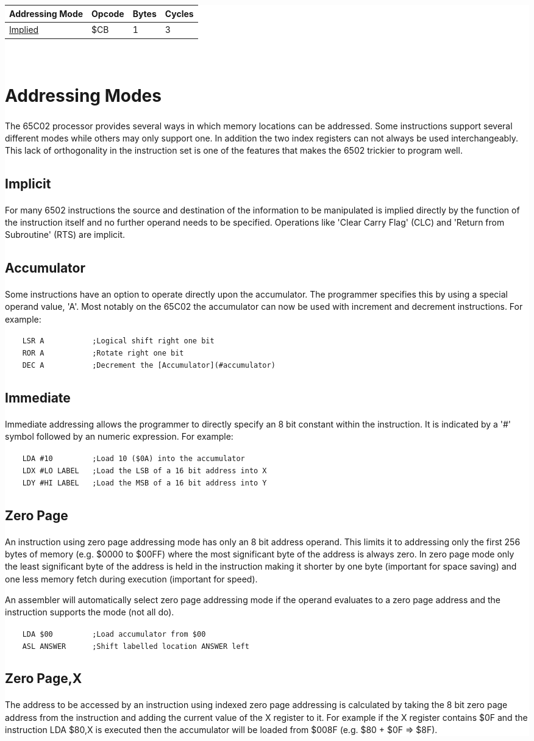 Addressing Mode|Opcode|Bytes|Cycles
-|-|-|-
[Implied](#implicit)|$CB|1|3

&nbsp;
# Addressing Modes
The 65C02 processor provides several ways in which memory locations can be addressed. Some instructions support several different modes while others may only support one. In addition the two index registers can not always be used interchangeably. This lack of orthogonality in the instruction set is one of the features that makes the 6502 trickier to program well.

## Implicit
For many 6502 instructions the source and destination of the information to be manipulated is implied directly by the function of the instruction itself and no further operand needs to be specified. Operations like 'Clear Carry Flag' (CLC) and 'Return from Subroutine' (RTS) are implicit.

## Accumulator
Some instructions have an option to operate directly upon the accumulator. The programmer specifies this by using a special operand value, 'A'. Most notably on the 65C02 the accumulator can now be used with increment and decrement instructions. For example:

        LSR A           ;Logical shift right one bit
        ROR A           ;Rotate right one bit
        DEC A           ;Decrement the [Accumulator](#accumulator)

## Immediate
Immediate addressing allows the programmer to directly specify an 8 bit constant within the instruction. It is indicated by a '#' symbol followed by an numeric expression. For example:

        LDA #10         ;Load 10 ($0A) into the accumulator
        LDX #LO LABEL   ;Load the LSB of a 16 bit address into X
        LDY #HI LABEL   ;Load the MSB of a 16 bit address into Y

## Zero Page
An instruction using zero page addressing mode has only an 8 bit address operand. This limits it to addressing only the first 256 bytes of memory (e.g. $0000 to $00FF) where the most significant byte of the address is always zero. In zero page mode only the least significant byte of the address is held in the instruction making it shorter by one byte (important for space saving) and one less memory fetch during execution (important for speed).

An assembler will automatically select zero page addressing mode if the operand evaluates to a zero page address and the instruction supports the mode (not all do).

        LDA $00         ;Load accumulator from $00
        ASL ANSWER      ;Shift labelled location ANSWER left

## Zero Page,X
The address to be accessed by an instruction using indexed zero page addressing is calculated by taking the 8 bit zero page address from the instruction and adding the current value of the X register to it. For example if the X register contains $0F and the instruction LDA $80,X is executed then the accumulator will be loaded from $008F (e.g. $80 + $0F => $8F).
